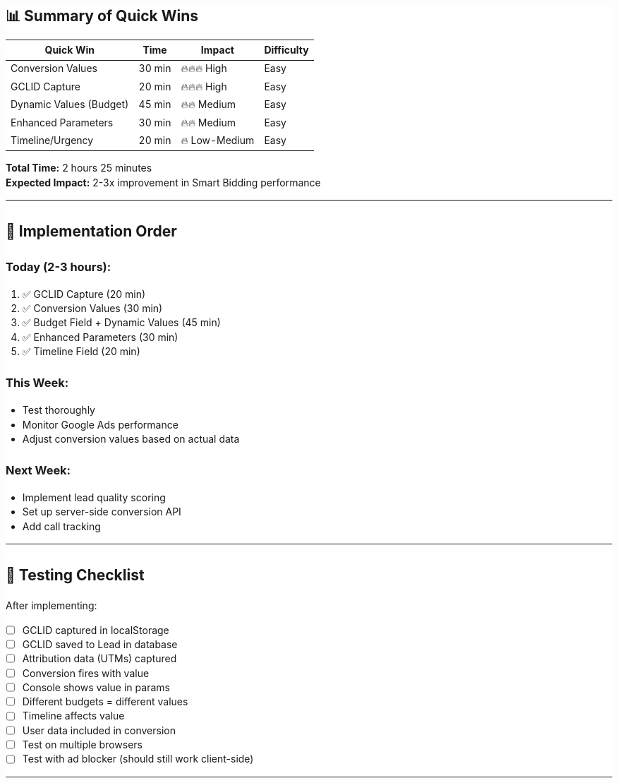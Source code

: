 ## 📊 Summary of Quick Wins

| Quick Win | Time | Impact | Difficulty |
|-----------|------|--------|------------|
| Conversion Values | 30 min | 🔥🔥🔥 High | Easy |
| GCLID Capture | 20 min | 🔥🔥🔥 High | Easy |
| Dynamic Values (Budget) | 45 min | 🔥🔥 Medium | Easy |
| Enhanced Parameters | 30 min | 🔥🔥 Medium | Easy |
| Timeline/Urgency | 20 min | 🔥 Low-Medium | Easy |

**Total Time:** 2 hours 25 minutes  
**Expected Impact:** 2-3x improvement in Smart Bidding performance

---

## 🚀 Implementation Order

### Today (2-3 hours):
1. ✅ GCLID Capture (20 min)
2. ✅ Conversion Values (30 min)
3. ✅ Budget Field + Dynamic Values (45 min)
4. ✅ Enhanced Parameters (30 min)
5. ✅ Timeline Field (20 min)

### This Week:
- Test thoroughly
- Monitor Google Ads performance
- Adjust conversion values based on actual data

### Next Week:
- Implement lead quality scoring
- Set up server-side conversion API
- Add call tracking

---

## 🧪 Testing Checklist

After implementing:

- [ ] GCLID captured in localStorage
- [ ] GCLID saved to Lead in database
- [ ] Attribution data (UTMs) captured
- [ ] Conversion fires with value
- [ ] Console shows value in params
- [ ] Different budgets = different values
- [ ] Timeline affects value
- [ ] User data included in conversion
- [ ] Test on multiple browsers
- [ ] Test with ad blocker (should still work client-side)

---